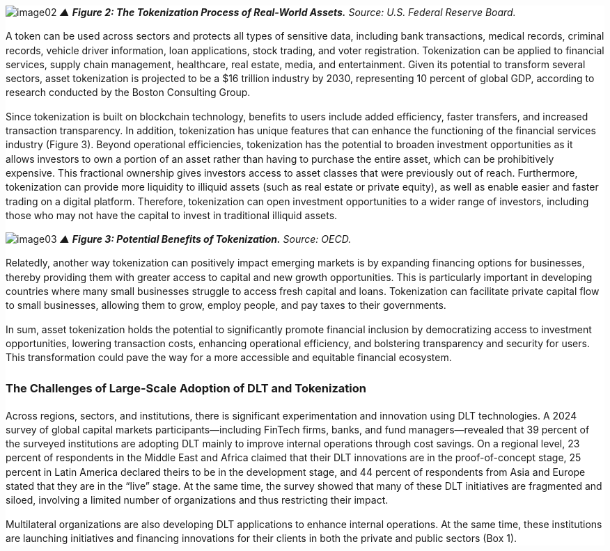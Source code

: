 ![image02](https://i.imgur.com/cu1lSwb.png)
_▲ __Figure 2: The Tokenization Process of Real-World Assets.__ Source: U.S. Federal Reserve Board._

A token can be used across sectors and protects all types of sensitive data, including bank transactions, medical records, criminal records, vehicle driver information, loan applications, stock trading, and voter registration. Tokenization can be applied to financial services, supply chain management, healthcare, real estate, media, and entertainment. Given its potential to transform several sectors, asset tokenization is projected to be a $16 trillion industry by 2030, representing 10 percent of global GDP, according to research conducted by the Boston Consulting Group.

Since tokenization is built on blockchain technology, benefits to users include added efficiency, faster transfers, and increased transaction transparency. In addition, tokenization has unique features that can enhance the functioning of the financial services industry (Figure 3). Beyond operational efficiencies, tokenization has the potential to broaden investment opportunities as it allows investors to own a portion of an asset rather than having to purchase the entire asset, which can be prohibitively expensive. This fractional ownership gives investors access to asset classes that were previously out of reach. Furthermore, tokenization can provide more liquidity to illiquid assets (such as real estate or private equity), as well as enable easier and faster trading on a digital platform. Therefore, tokenization can open investment opportunities to a wider range of investors, including those who may not have the capital to invest in traditional illiquid assets.

![image03](https://i.imgur.com/HdGlfT2.png)
_▲ __Figure 3: Potential Benefits of Tokenization.__ Source: OECD._

Relatedly, another way tokenization can positively impact emerging markets is by expanding financing options for businesses, thereby providing them with greater access to capital and new growth opportunities. This is particularly important in developing countries where many small businesses struggle to access fresh capital and loans. Tokenization can facilitate private capital flow to small businesses, allowing them to grow, employ people, and pay taxes to their governments.

In sum, asset tokenization holds the potential to significantly promote financial inclusion by democratizing access to investment opportunities, lowering transaction costs, enhancing operational efficiency, and bolstering transparency and security for users. This transformation could pave the way for a more accessible and equitable financial ecosystem.


### The Challenges of Large-Scale Adoption of DLT and Tokenization

Across regions, sectors, and institutions, there is significant experimentation and innovation using DLT technologies. A 2024 survey of global capital markets participants—including FinTech firms, banks, and fund managers—revealed that 39 percent of the surveyed institutions are adopting DLT mainly to improve internal operations through cost savings. On a regional level, 23 percent of respondents in the Middle East and Africa claimed that their DLT innovations are in the proof-of-concept stage, 25 percent in Latin America declared theirs to be in the development stage, and 44 percent of respondents from Asia and Europe stated that they are in the “live” stage. At the same time, the survey showed that many of these DLT initiatives are fragmented and siloed, involving a limited number of organizations and thus restricting their impact.

Multilateral organizations are also developing DLT applications to enhance internal operations. At the same time, these institutions are launching initiatives and financing innovations for their clients in both the private and public sectors (Box 1).
